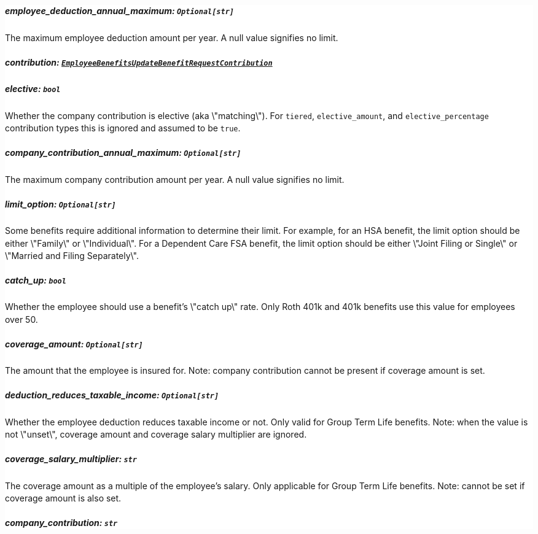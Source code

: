 ##### employee_deduction_annual_maximum: `Optional[str]`<a id="employee_deduction_annual_maximum-optionalstr"></a>

The maximum employee deduction amount per year. A null value signifies no limit.

##### contribution: [`EmployeeBenefitsUpdateBenefitRequestContribution`](./gusto_app_integrations_python_sdk/type/employee_benefits_update_benefit_request_contribution.py)<a id="contribution-employeebenefitsupdatebenefitrequestcontributiongusto_app_integrations_python_sdktypeemployee_benefits_update_benefit_request_contributionpy"></a>


##### elective: `bool`<a id="elective-bool"></a>

Whether the company contribution is elective (aka \\\"matching\\\"). For `tiered`, `elective_amount`, and `elective_percentage` contribution types this is ignored and assumed to be `true`.

##### company_contribution_annual_maximum: `Optional[str]`<a id="company_contribution_annual_maximum-optionalstr"></a>

The maximum company contribution amount per year. A null value signifies no limit.

##### limit_option: `Optional[str]`<a id="limit_option-optionalstr"></a>

Some benefits require additional information to determine their limit. For example, for an HSA benefit, the limit option should be either \\\"Family\\\" or \\\"Individual\\\". For a Dependent Care FSA benefit, the limit option should be either \\\"Joint Filing or Single\\\" or \\\"Married and Filing Separately\\\".

##### catch_up: `bool`<a id="catch_up-bool"></a>

Whether the employee should use a benefit’s \\\"catch up\\\" rate. Only Roth 401k and 401k benefits use this value for employees over 50.

##### coverage_amount: `Optional[str]`<a id="coverage_amount-optionalstr"></a>

The amount that the employee is insured for. Note: company contribution cannot be present if coverage amount is set.

##### deduction_reduces_taxable_income: `Optional[str]`<a id="deduction_reduces_taxable_income-optionalstr"></a>

Whether the employee deduction reduces taxable income or not. Only valid for Group Term Life benefits. Note: when the value is not \\\"unset\\\", coverage amount and coverage salary multiplier are ignored.

##### coverage_salary_multiplier: `str`<a id="coverage_salary_multiplier-str"></a>

The coverage amount as a multiple of the employee’s salary. Only applicable for Group Term Life benefits. Note: cannot be set if coverage amount is also set.

##### company_contribution: `str`<a id="company_contribution-str"></a>
